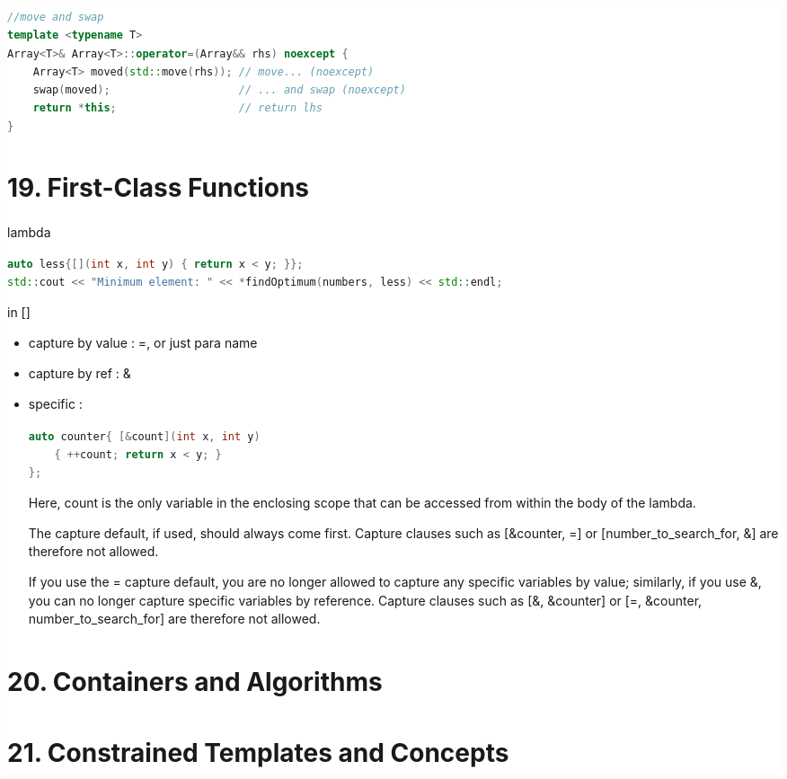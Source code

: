 ```cpp
//move and swap
template <typename T>
Array<T>& Array<T>::operator=(Array&& rhs) noexcept {
    Array<T> moved(std::move(rhs)); // move... (noexcept)
    swap(moved);                    // ... and swap (noexcept)
    return *this;                   // return lhs
}
```

# 19. First-Class Functions

lambda

```cpp
auto less{[](int x, int y) { return x < y; }};
std::cout << "Minimum element: " << *findOptimum(numbers, less) << std::endl;
```

in []

- capture by value : =, or just para name

- capture by ref : &

- specific :
  
  ```cpp
  auto counter{ [&count](int x, int y) 
      { ++count; return x < y; } 
  };
  ```
  
  Here, count is the only variable in the enclosing scope that can be accessed from within the body of the lambda.
  
  The capture default, if used, should always come first. Capture clauses such as [&counter, =] or [number_to_search_for, &] are therefore not allowed.
  
  If you use the = capture default, you are no longer allowed to capture any specific variables by value; similarly, if you use &, you can no longer capture specific variables by reference. Capture clauses such as [&,  &counter] or [=, &counter, number_to_search_for] are therefore not allowed.

# 20. Containers and Algorithms

# 21. Constrained Templates and Concepts
